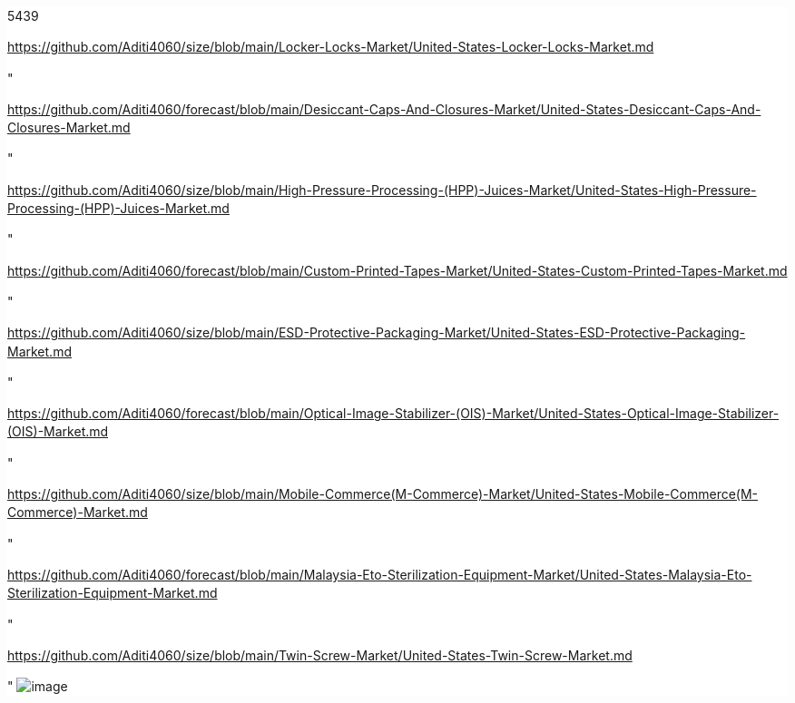 5439</p><p><a href="https://github.com/Aditi4060/size/blob/main/Locker-Locks-Market/United-States-Locker-Locks-Market.md">https://github.com/Aditi4060/size/blob/main/Locker-Locks-Market/United-States-Locker-Locks-Market.md</a></p>"<p><a href="https://github.com/Aditi4060/forecast/blob/main/Desiccant-Caps-And-Closures-Market/United-States-Desiccant-Caps-And-Closures-Market.md">https://github.com/Aditi4060/forecast/blob/main/Desiccant-Caps-And-Closures-Market/United-States-Desiccant-Caps-And-Closures-Market.md</a></p>"<p><a href="https://github.com/Aditi4060/size/blob/main/High-Pressure-Processing-(HPP)-Juices-Market/United-States-High-Pressure-Processing-(HPP)-Juices-Market.md">https://github.com/Aditi4060/size/blob/main/High-Pressure-Processing-(HPP)-Juices-Market/United-States-High-Pressure-Processing-(HPP)-Juices-Market.md</a></p>"<p><a href="https://github.com/Aditi4060/forecast/blob/main/Custom-Printed-Tapes-Market/United-States-Custom-Printed-Tapes-Market.md">https://github.com/Aditi4060/forecast/blob/main/Custom-Printed-Tapes-Market/United-States-Custom-Printed-Tapes-Market.md</a></p>"<p><a href="https://github.com/Aditi4060/size/blob/main/ESD-Protective-Packaging-Market/United-States-ESD-Protective-Packaging-Market.md">https://github.com/Aditi4060/size/blob/main/ESD-Protective-Packaging-Market/United-States-ESD-Protective-Packaging-Market.md</a></p>"<p><a href="https://github.com/Aditi4060/forecast/blob/main/Optical-Image-Stabilizer-(OIS)-Market/United-States-Optical-Image-Stabilizer-(OIS)-Market.md">https://github.com/Aditi4060/forecast/blob/main/Optical-Image-Stabilizer-(OIS)-Market/United-States-Optical-Image-Stabilizer-(OIS)-Market.md</a></p>"<p><a href="https://github.com/Aditi4060/size/blob/main/Mobile-Commerce(M-Commerce)-Market/United-States-Mobile-Commerce(M-Commerce)-Market.md">https://github.com/Aditi4060/size/blob/main/Mobile-Commerce(M-Commerce)-Market/United-States-Mobile-Commerce(M-Commerce)-Market.md</a></p>"<p><a href="https://github.com/Aditi4060/forecast/blob/main/Malaysia-Eto-Sterilization-Equipment-Market/United-States-Malaysia-Eto-Sterilization-Equipment-Market.md">https://github.com/Aditi4060/forecast/blob/main/Malaysia-Eto-Sterilization-Equipment-Market/United-States-Malaysia-Eto-Sterilization-Equipment-Market.md</a></p>"<p><a href="https://github.com/Aditi4060/size/blob/main/Twin-Screw-Market/United-States-Twin-Screw-Market.md">https://github.com/Aditi4060/size/blob/main/Twin-Screw-Market/United-States-Twin-Screw-Market.md</a></p>"
![image](https://github.com/user-attachments/assets/6c64c052-6c92-4978-8049-d4b718765f27)
